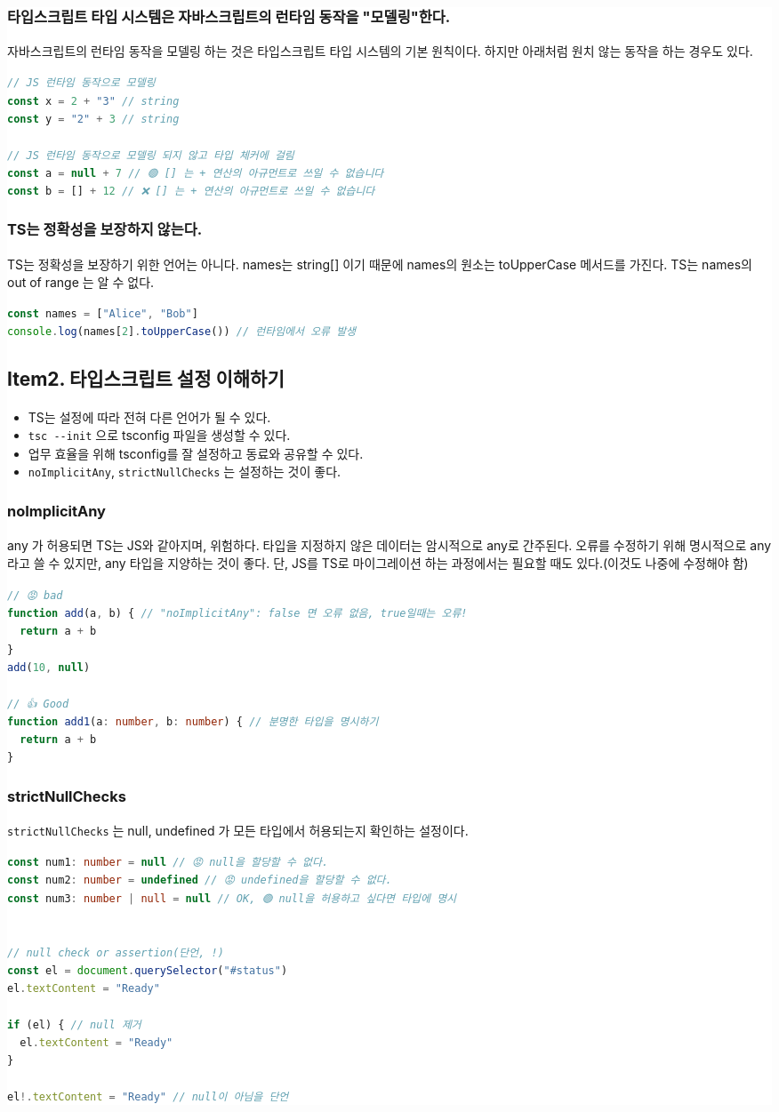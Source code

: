 ### 타입스크립트 타입 시스템은 자바스크립트의 런타임 동작을 "모델링"한다.
자바스크립트의 런타임 동작을 모델링 하는 것은 타입스크립트 타입 시스템의 기본 원칙이다. 하지만 아래처럼 원치 않는 동작을 하는 경우도 있다.
```ts
// JS 런타임 동작으로 모델링
const x = 2 + "3" // string
const y = "2" + 3 // string

// JS 런타임 동작으로 모델링 되지 않고 타입 체커에 걸림
const a = null + 7 // 🟢 [] 는 + 연산의 아규먼트로 쓰일 수 없습니다
const b = [] + 12 // ❌ [] 는 + 연산의 아규먼트로 쓰일 수 없습니다
```

### TS는 정확성을 보장하지 않는다.
TS는 정확성을 보장하기 위한 언어는 아니다. names는 string[] 이기 때문에 names의 원소는 toUpperCase 메서드를 가진다.
TS는 names의 out of range 는 알 수 없다.
```ts
const names = ["Alice", "Bob"]
console.log(names[2].toUpperCase()) // 런타임에서 오류 발생
```

## Item2. 타입스크립트 설정 이해하기
- TS는 설정에 따라 전혀 다른 언어가 될 수 있다.
- `tsc --init` 으로 tsconfig 파일을 생성할 수 있다.
- 업무 효율을 위해 tsconfig를 잘 설정하고 동료와 공유할 수 있다.
- `noImplicitAny`, `strictNullChecks` 는 설정하는 것이 좋다.

### noImplicitAny
any 가 허용되면 TS는 JS와 같아지며, 위험하다. 타입을 지정하지 않은 데이터는 암시적으로 any로 간주된다. 오류를 수정하기 위해 명시적으로 any 라고 쓸 수 있지만, any 타입을 지양하는 것이 좋다. 단, JS를 TS로 마이그레이션 하는 과정에서는 필요할 때도 있다.(이것도 나중에 수정해야 함)
```ts
// 😡 bad
function add(a, b) { // "noImplicitAny": false 면 오류 없음, true일때는 오류!
  return a + b
}
add(10, null)

// 👍 Good
function add1(a: number, b: number) { // 분명한 타입을 명시하기
  return a + b
}
```

### strictNullChecks
`strictNullChecks` 는 null, undefined 가 모든 타입에서 허용되는지 확인하는 설정이다.

```ts
const num1: number = null // 😡 null을 할당할 수 없다.
const num2: number = undefined // 😡 undefined을 할당할 수 없다.
const num3: number | null = null // OK, 🟢 null을 허용하고 싶다면 타입에 명시


// null check or assertion(단언, !)
const el = document.querySelector("#status")
el.textContent = "Ready"

if (el) { // null 제거
  el.textContent = "Ready"
}

el!.textContent = "Ready" // null이 아님을 단언
```

